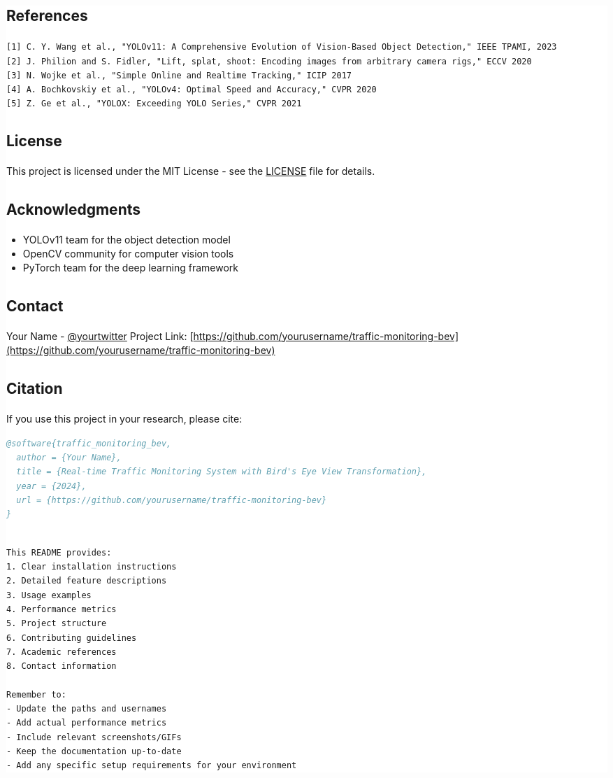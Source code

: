 ## References
```
[1] C. Y. Wang et al., "YOLOv11: A Comprehensive Evolution of Vision-Based Object Detection," IEEE TPAMI, 2023
[2] J. Philion and S. Fidler, "Lift, splat, shoot: Encoding images from arbitrary camera rigs," ECCV 2020
[3] N. Wojke et al., "Simple Online and Realtime Tracking," ICIP 2017
[4] A. Bochkovskiy et al., "YOLOv4: Optimal Speed and Accuracy," CVPR 2020
[5] Z. Ge et al., "YOLOX: Exceeding YOLO Series," CVPR 2021
```

## License
This project is licensed under the MIT License - see the [LICENSE](LICENSE) file for details.

## Acknowledgments
- YOLOv11 team for the object detection model
- OpenCV community for computer vision tools
- PyTorch team for the deep learning framework

## Contact
Your Name - [@yourtwitter](https://twitter.com/yourtwitter)
Project Link: [https://github.com/yourusername/traffic-monitoring-bev](https://github.com/yourusername/traffic-monitoring-bev)

## Citation
If you use this project in your research, please cite:
```bibtex
@software{traffic_monitoring_bev,
  author = {Your Name},
  title = {Real-time Traffic Monitoring System with Bird's Eye View Transformation},
  year = {2024},
  url = {https://github.com/yourusername/traffic-monitoring-bev}
}
```
```

This README provides:
1. Clear installation instructions
2. Detailed feature descriptions
3. Usage examples
4. Performance metrics
5. Project structure
6. Contributing guidelines
7. Academic references
8. Contact information

Remember to:
- Update the paths and usernames
- Add actual performance metrics
- Include relevant screenshots/GIFs
- Keep the documentation up-to-date
- Add any specific setup requirements for your environment
